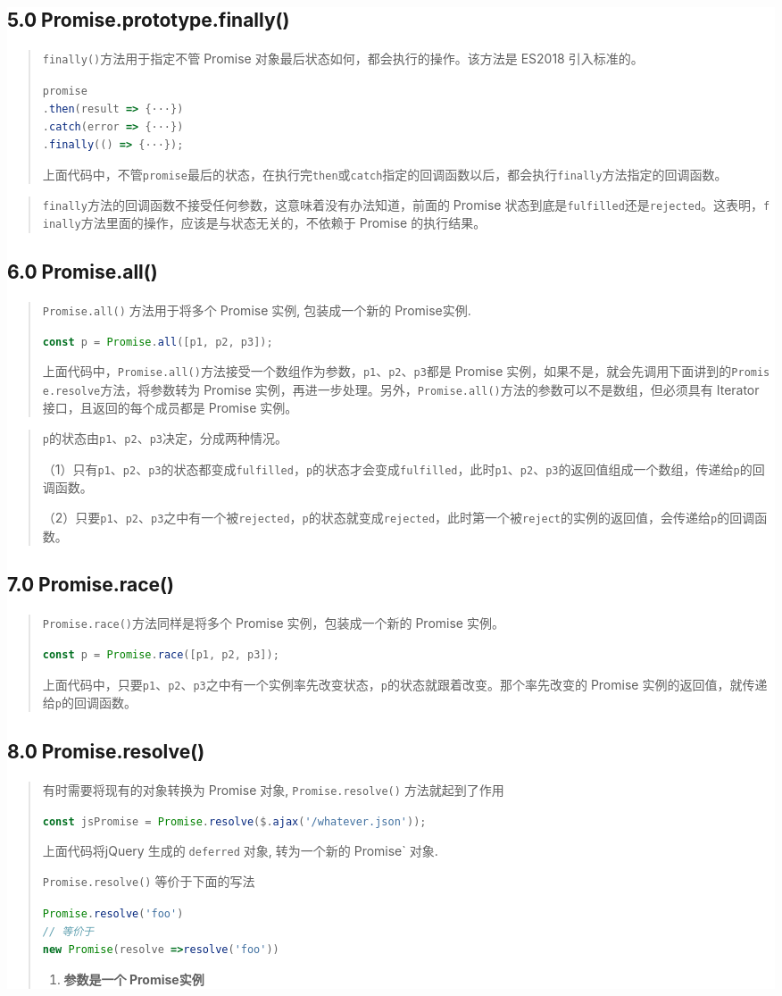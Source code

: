 ## 5.0 Promise.prototype.finally()

> `finally()`方法用于指定不管 Promise 对象最后状态如何，都会执行的操作。该方法是 ES2018 引入标准的。
>
> ```js
> promise
> .then(result => {···})
> .catch(error => {···})
> .finally(() => {···});
> ```
>
> 上面代码中，不管`promise`最后的状态，在执行完`then`或`catch`指定的回调函数以后，都会执行`finally`方法指定的回调函数。

> `finally`方法的回调函数不接受任何参数，这意味着没有办法知道，前面的 Promise 状态到底是`fulfilled`还是`rejected`。这表明，`finally`方法里面的操作，应该是与状态无关的，不依赖于 Promise 的执行结果。

## 6.0 Promise.all()

> `Promise.all()` 方法用于将多个 Promise 实例, 包装成一个新的 Promise实例.
>
> ```js
> const p = Promise.all([p1, p2, p3]);
> ```
>
> 上面代码中，`Promise.all()`方法接受一个数组作为参数，`p1`、`p2`、`p3`都是 Promise 实例，如果不是，就会先调用下面讲到的`Promise.resolve`方法，将参数转为 Promise 实例，再进一步处理。另外，`Promise.all()`方法的参数可以不是数组，但必须具有 Iterator 接口，且返回的每个成员都是 Promise 实例。

> `p`的状态由`p1`、`p2`、`p3`决定，分成两种情况。
>
> （1）只有`p1`、`p2`、`p3`的状态都变成`fulfilled`，`p`的状态才会变成`fulfilled`，此时`p1`、`p2`、`p3`的返回值组成一个数组，传递给`p`的回调函数。
>
> （2）只要`p1`、`p2`、`p3`之中有一个被`rejected`，`p`的状态就变成`rejected`，此时第一个被`reject`的实例的返回值，会传递给`p`的回调函数。

## 7.0 Promise.race()

> `Promise.race()`方法同样是将多个 Promise 实例，包装成一个新的 Promise 实例。
>
> ```js
> const p = Promise.race([p1, p2, p3]);
> ```
>
> 上面代码中，只要`p1`、`p2`、`p3`之中有一个实例率先改变状态，`p`的状态就跟着改变。那个率先改变的 Promise 实例的返回值，就传递给`p`的回调函数。

## 8.0 Promise.resolve()

> 有时需要将现有的对象转换为 Promise 对象, `Promise.resolve()` 方法就起到了作用
>
> ```js
> const jsPromise = Promise.resolve($.ajax('/whatever.json'));
> ```
>
> 上面代码将jQuery 生成的 `deferred` 对象, 转为一个新的 Promise` 对象.
>
> `Promise.resolve()` 等价于下面的写法
>
> ```js
> Promise.resolve('foo')
> // 等价于
> new Promise(resolve =>resolve('foo'))
> ```
>
> 1. **参数是一个 Promise实例**